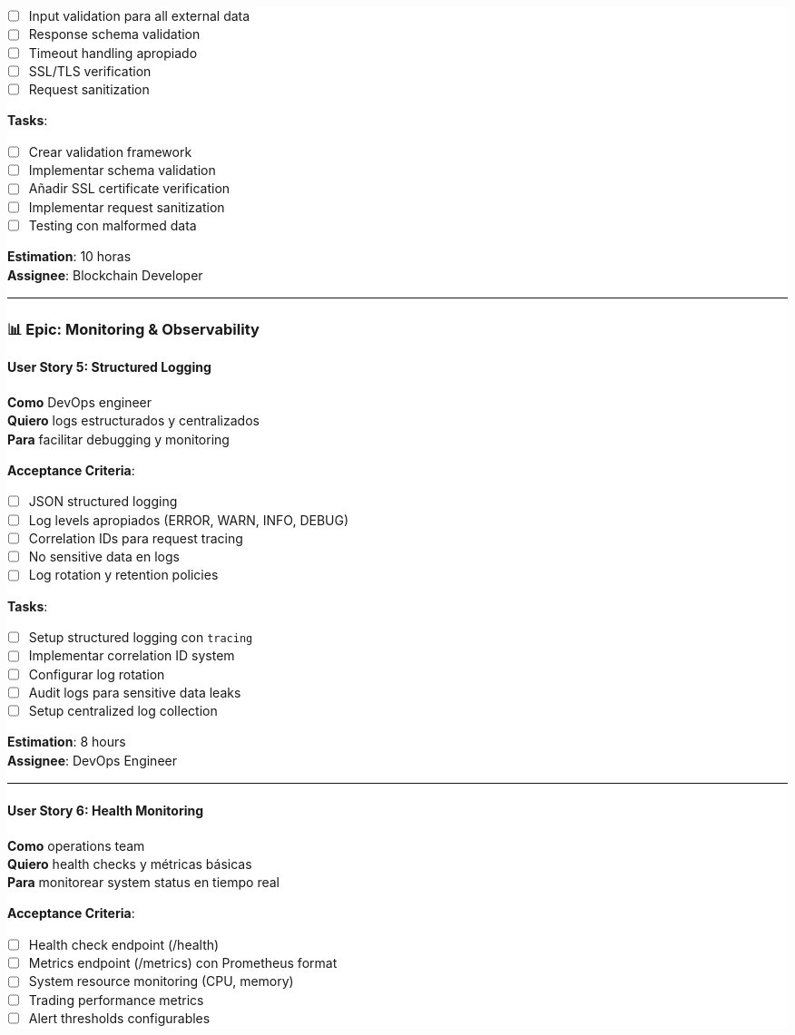 - [ ] Input validation para all external data
- [ ] Response schema validation
- [ ] Timeout handling apropiado
- [ ] SSL/TLS verification
- [ ] Request sanitization

**Tasks**:

- [ ] Crear validation framework
- [ ] Implementar schema validation
- [ ] Añadir SSL certificate verification
- [ ] Implementar request sanitization
- [ ] Testing con malformed data

**Estimation**: 10 horas  
**Assignee**: Blockchain Developer

---

### **📊 Epic: Monitoring & Observability**

#### **User Story 5: Structured Logging**

**Como** DevOps engineer  
**Quiero** logs estructurados y centralizados  
**Para** facilitar debugging y monitoring

**Acceptance Criteria**:

- [ ] JSON structured logging
- [ ] Log levels apropiados (ERROR, WARN, INFO, DEBUG)
- [ ] Correlation IDs para request tracing
- [ ] No sensitive data en logs
- [ ] Log rotation y retention policies

**Tasks**:

- [ ] Setup structured logging con `tracing`
- [ ] Implementar correlation ID system
- [ ] Configurar log rotation
- [ ] Audit logs para sensitive data leaks
- [ ] Setup centralized log collection

**Estimation**: 8 hours  
**Assignee**: DevOps Engineer

---

#### **User Story 6: Health Monitoring**

**Como** operations team  
**Quiero** health checks y métricas básicas  
**Para** monitorear system status en tiempo real

**Acceptance Criteria**:

- [ ] Health check endpoint (/health)
- [ ] Metrics endpoint (/metrics) con Prometheus format
- [ ] System resource monitoring (CPU, memory)
- [ ] Trading performance metrics
- [ ] Alert thresholds configurables
